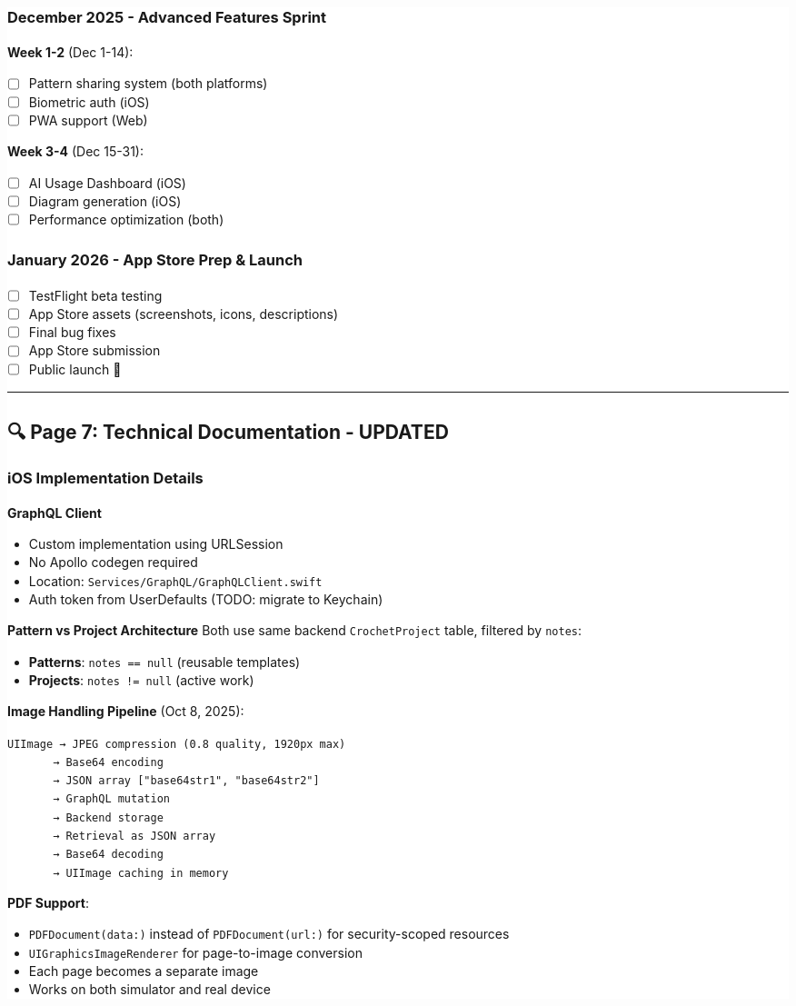 ### December 2025 - Advanced Features Sprint

**Week 1-2** (Dec 1-14):
- [ ] Pattern sharing system (both platforms)
- [ ] Biometric auth (iOS)
- [ ] PWA support (Web)

**Week 3-4** (Dec 15-31):
- [ ] AI Usage Dashboard (iOS)
- [ ] Diagram generation (iOS)
- [ ] Performance optimization (both)

### January 2026 - App Store Prep & Launch

- [ ] TestFlight beta testing
- [ ] App Store assets (screenshots, icons, descriptions)
- [ ] Final bug fixes
- [ ] App Store submission
- [ ] Public launch 🎉

---

## 🔍 Page 7: Technical Documentation - UPDATED

### iOS Implementation Details

**GraphQL Client**
- Custom implementation using URLSession
- No Apollo codegen required
- Location: `Services/GraphQL/GraphQLClient.swift`
- Auth token from UserDefaults (TODO: migrate to Keychain)

**Pattern vs Project Architecture**
Both use same backend `CrochetProject` table, filtered by `notes`:
- **Patterns**: `notes == null` (reusable templates)
- **Projects**: `notes != null` (active work)

**Image Handling Pipeline** (Oct 8, 2025):
```
UIImage → JPEG compression (0.8 quality, 1920px max)
       → Base64 encoding
       → JSON array ["base64str1", "base64str2"]
       → GraphQL mutation
       → Backend storage
       → Retrieval as JSON array
       → Base64 decoding
       → UIImage caching in memory
```

**PDF Support**:
- `PDFDocument(data:)` instead of `PDFDocument(url:)` for security-scoped resources
- `UIGraphicsImageRenderer` for page-to-image conversion
- Each page becomes a separate image
- Works on both simulator and real device
